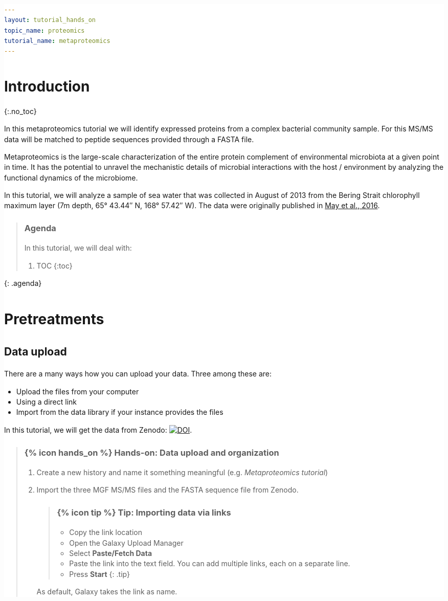 ```yaml
---
layout: tutorial_hands_on
topic_name: proteomics
tutorial_name: metaproteomics
---
```


# Introduction
{:.no_toc}

In this metaproteomics tutorial we will identify expressed proteins from a complex bacterial community sample.
For this MS/MS data will be matched to peptide sequences provided through a FASTA file.

Metaproteomics is the large-scale characterization of the entire protein complement of environmental microbiota
at a given point in time. It has the potential to unravel the mechanistic details of microbial interactions with
the host / environment by analyzing the functional dynamics of the microbiome.

In this tutorial, we will analyze a sample of sea water that was collected in August of 2013 from the Bering
Strait chlorophyll maximum layer (7m depth, 65° 43.44″ N, 168° 57.42″ W). The data were originally published in [May et al., 2016](https://www.ncbi.nlm.nih.gov/pubmed/27396978).

> ### Agenda
>
> In this tutorial, we will deal with:
>
> 1. TOC
> {:toc}
>
{: .agenda}

# Pretreatments

## Data upload

There are a many ways how you can upload your data. Three among these are:

*   Upload the files from your computer
*   Using a direct link
*   Import from the data library if your instance provides the files

In this tutorial, we will get the data from Zenodo: [![DOI](https://zenodo.org/badge/DOI/10.5281/zenodo.839701.svg)](https://doi.org/10.5281/zenodo.839701).

> ### {% icon hands_on %} Hands-on: Data upload and organization
>
> 1. Create a new history and name it something meaningful (e.g. *Metaproteomics tutorial*)
> 2. Import the three MGF MS/MS files and the FASTA sequence file from Zenodo.
>
>    > ### {% icon tip %} Tip: Importing data via links
>    >
>    > * Copy the link location
>    > * Open the Galaxy Upload Manager
>    > * Select **Paste/Fetch Data**
>    > * Paste the link into the text field. You can add multiple links, each on a separate line.
>    > * Press **Start**
>    {: .tip}
>
>    As default, Galaxy takes the link as name.
>